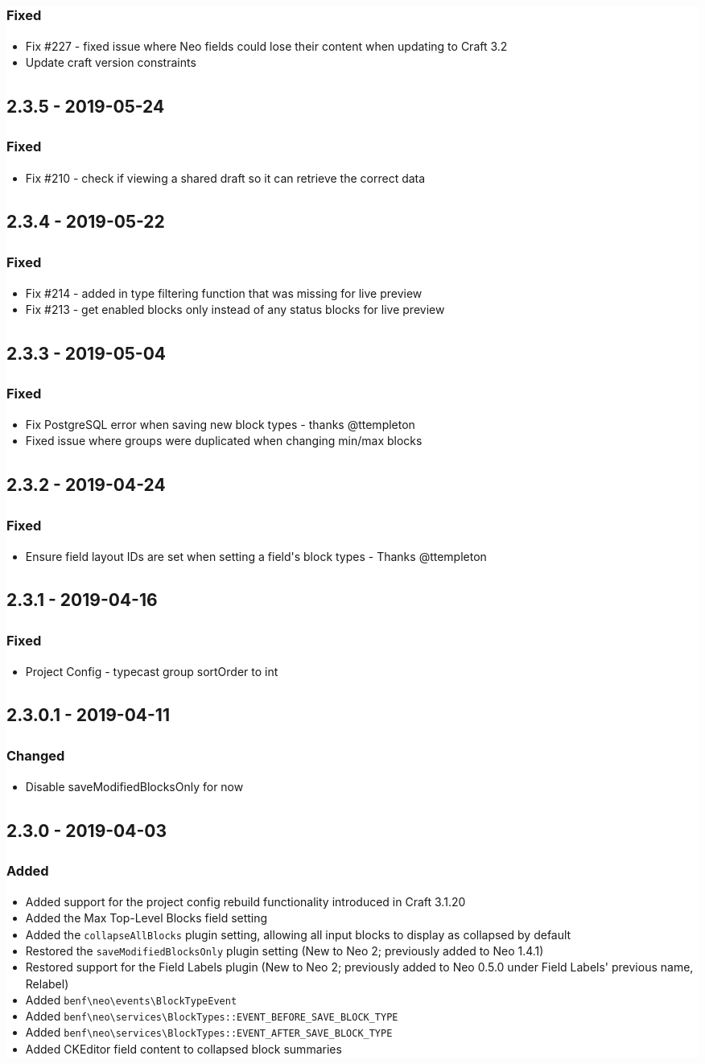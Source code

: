 ### Fixed
- Fix #227 - fixed issue where Neo fields could lose their content when updating to Craft 3.2
- Update craft version constraints

## 2.3.5 - 2019-05-24

### Fixed
- Fix #210 - check if viewing a shared draft so it can retrieve the correct data

## 2.3.4 - 2019-05-22

### Fixed
- Fix #214 - added in type filtering function that was missing for live preview
- Fix #213 - get enabled blocks only instead of any status blocks for live preview

## 2.3.3 - 2019-05-04

### Fixed
- Fix PostgreSQL error when saving new block types - thanks @ttempleton
- Fixed issue where groups were duplicated when changing min/max blocks

## 2.3.2 - 2019-04-24

### Fixed
- Ensure field layout IDs are set when setting a field's block types - Thanks @ttempleton

## 2.3.1 - 2019-04-16

### Fixed
- Project Config - typecast group sortOrder to int

## 2.3.0.1 - 2019-04-11

### Changed
- Disable saveModifiedBlocksOnly for now

## 2.3.0 - 2019-04-03

### Added
- Added support for the project config rebuild functionality introduced in Craft 3.1.20
- Added the Max Top-Level Blocks field setting
- Added the `collapseAllBlocks` plugin setting, allowing all input blocks to display as collapsed by default
- Restored the `saveModifiedBlocksOnly` plugin setting (New to Neo 2; previously added to Neo 1.4.1)
- Restored support for the Field Labels plugin (New to Neo 2; previously added to Neo 0.5.0 under Field Labels' previous name, Relabel)
- Added `benf\neo\events\BlockTypeEvent`
- Added `benf\neo\services\BlockTypes::EVENT_BEFORE_SAVE_BLOCK_TYPE`
- Added `benf\neo\services\BlockTypes::EVENT_AFTER_SAVE_BLOCK_TYPE`
- Added CKEditor field content to collapsed block summaries
